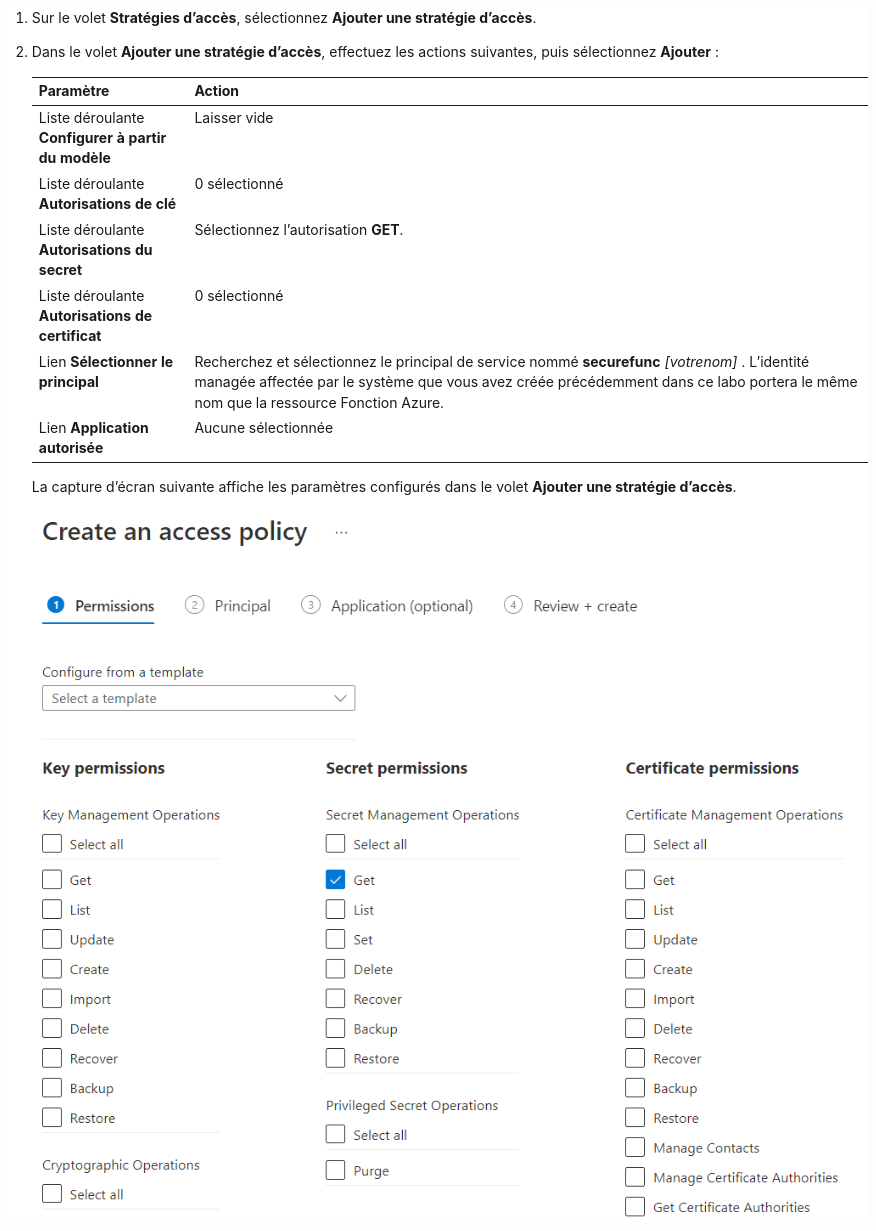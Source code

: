 1. Sur le volet **Stratégies d’accès**, sélectionnez **Ajouter une stratégie d’accès**.

1. Dans le volet **Ajouter une stratégie d’accès**, effectuez les actions suivantes, puis sélectionnez **Ajouter** :

    | Paramètre | Action |
    | --- | --- |
    | Liste déroulante **Configurer à partir du modèle** | Laisser vide |
    | Liste déroulante **Autorisations de clé** | 0 sélectionné |
    | Liste déroulante **Autorisations du secret** | Sélectionnez l’autorisation **GET**. |
    | Liste déroulante **Autorisations de certificat** | 0 sélectionné |
    | Lien **Sélectionner le principal** | Recherchez et sélectionnez le principal de service nommé **securefunc** _[votrenom]_ . L’identité managée affectée par le système que vous avez créée précédemment dans ce labo portera le même nom que la ressource Fonction Azure. |
    | Lien **Application autorisée** | Aucune sélectionnée |

    La capture d’écran suivante affiche les paramètres configurés dans le volet **Ajouter une stratégie d’accès**.

    ![Capture d’écran montrant les paramètres configurés dans le volet Ajouter une stratégie d’accès.](./media/l07_add_access_policy.png)
